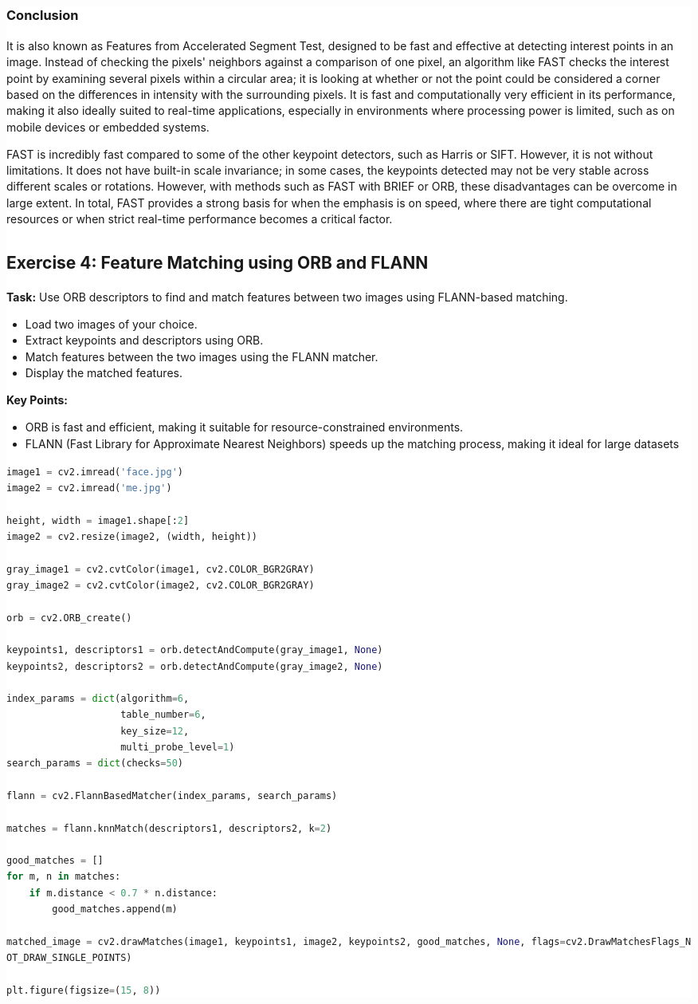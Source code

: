 ### Conclusion
It is also known as Features from Accelerated Segment Test, designed to be fast and effective at detecting interest points in an image. Instead of checking the pixels' neighbors against a comparison of one pixel, an algorithm like FAST checks the interest point by examining several pixels within a circular area; it is looking at whether or not the point could be considered a corner based on the differences in intensity with the surrounding pixels. It is fast and computationally very efficient in its performance, making it also ideally suited to real-time applications, especially in environments where processing power is limited, such as on mobile devices or embedded systems.

FAST is incredibly fast compared to some of the other keypoint detectors, such as Harris or SIFT. However, it is not without limitations. It does not have built-in scale invariance; in some cases, the keypoints detected may not be very stable across different scales or rotations. However, with methods such as FAST with BRIEF or ORB, these disadvantages can be overcome in large extent. In total, FAST provides a strong basis for when the emphasis is on speed, where there are tight computational resources or when strict real-time performance becomes a critical factor.

## **Exercise 4: Feature Matching using ORB and FLANN**
**Task:** Use ORB descriptors to find and match features between two images using FLANN-based matching.

* Load two images of your choice.
* Extract keypoints and descriptors using ORB.
* Match features between the two images using the FLANN matcher.
* Display the matched features.

**Key Points:**
* ORB is fast and efficient, making it suitable for resource-constrained environments.
* FLANN (Fast Library for Approximate Nearest Neighbors) speeds up the matching process, making
it ideal for large datasets


```python
image1 = cv2.imread('face.jpg')
image2 = cv2.imread('me.jpg')

height, width = image1.shape[:2]
image2 = cv2.resize(image2, (width, height))

gray_image1 = cv2.cvtColor(image1, cv2.COLOR_BGR2GRAY)
gray_image2 = cv2.cvtColor(image2, cv2.COLOR_BGR2GRAY)

orb = cv2.ORB_create()

keypoints1, descriptors1 = orb.detectAndCompute(gray_image1, None)
keypoints2, descriptors2 = orb.detectAndCompute(gray_image2, None)

index_params = dict(algorithm=6,
                    table_number=6,
                    key_size=12,
                    multi_probe_level=1)
search_params = dict(checks=50)

flann = cv2.FlannBasedMatcher(index_params, search_params)

matches = flann.knnMatch(descriptors1, descriptors2, k=2)

good_matches = []
for m, n in matches:
    if m.distance < 0.7 * n.distance:
        good_matches.append(m)

matched_image = cv2.drawMatches(image1, keypoints1, image2, keypoints2, good_matches, None, flags=cv2.DrawMatchesFlags_NOT_DRAW_SINGLE_POINTS)

plt.figure(figsize=(15, 8))
```